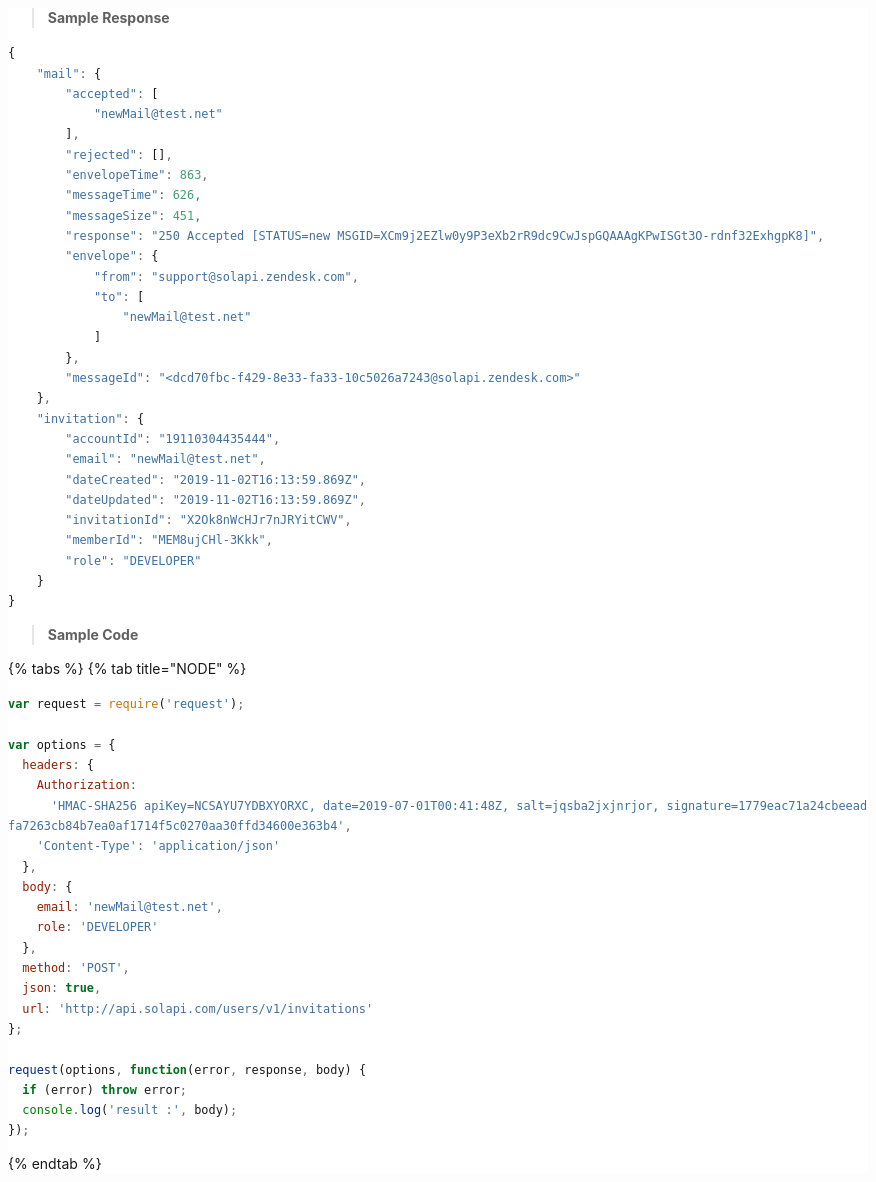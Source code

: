 > **Sample Response**

```javascript
{
    "mail": {
        "accepted": [
            "newMail@test.net"
        ],
        "rejected": [],
        "envelopeTime": 863,
        "messageTime": 626,
        "messageSize": 451,
        "response": "250 Accepted [STATUS=new MSGID=XCm9j2EZlw0y9P3eXb2rR9dc9CwJspGQAAAgKPwISGt3O-rdnf32ExhgpK8]",
        "envelope": {
            "from": "support@solapi.zendesk.com",
            "to": [
                "newMail@test.net"
            ]
        },
        "messageId": "<dcd70fbc-f429-8e33-fa33-10c5026a7243@solapi.zendesk.com>"
    },
    "invitation": {
        "accountId": "19110304435444",
        "email": "newMail@test.net",
        "dateCreated": "2019-11-02T16:13:59.869Z",
        "dateUpdated": "2019-11-02T16:13:59.869Z",
        "invitationId": "X2Ok8nWcHJr7nJRYitCWV",
        "memberId": "MEM8ujCHl-3Kkk",
        "role": "DEVELOPER"
    }
}
```

> **Sample Code**

{% tabs %}
{% tab title="NODE" %}
```javascript
var request = require('request');

var options = {
  headers: {
    Authorization:
      'HMAC-SHA256 apiKey=NCSAYU7YDBXYORXC, date=2019-07-01T00:41:48Z, salt=jqsba2jxjnrjor, signature=1779eac71a24cbeeadfa7263cb84b7ea0af1714f5c0270aa30ffd34600e363b4',
    'Content-Type': 'application/json'
  },
  body: {
    email: 'newMail@test.net',
    role: 'DEVELOPER'
  },
  method: 'POST',
  json: true,
  url: 'http://api.solapi.com/users/v1/invitations'
};

request(options, function(error, response, body) {
  if (error) throw error;
  console.log('result :', body);
});
```
{% endtab %}
